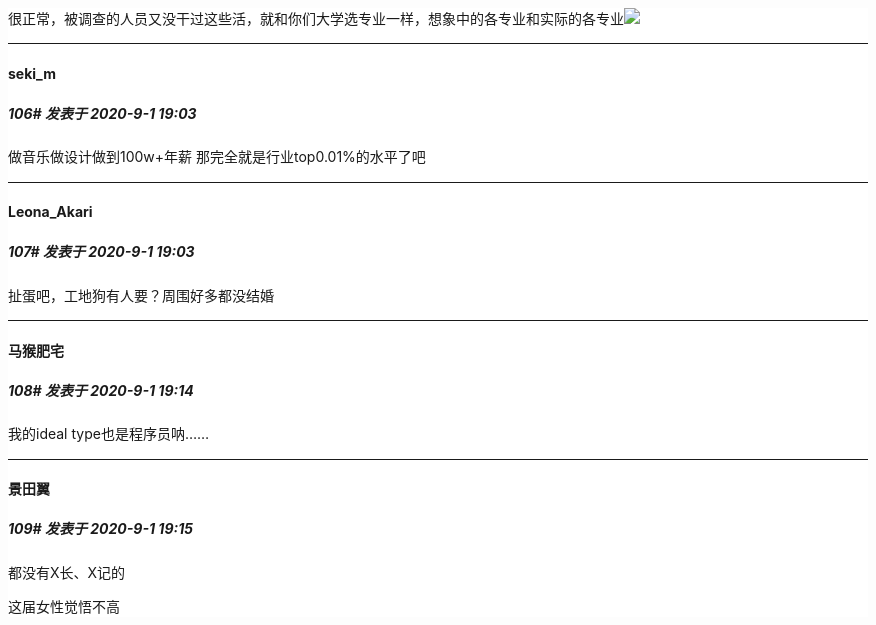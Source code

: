 


很正常，被调查的人员又没干过这些活，就和你们大学选专业一样，想象中的各专业和实际的各专业<img src="https://static.saraba1st.com/image/smiley/face2017/048.png" referrerpolicy="no-referrer">







-----

####  seki_m  
##### 106#       发表于 2020-9-1 19:03




做音乐做设计做到100w+年薪 那完全就是行业top0.01%的水平了吧







-----

####  Leona_Akari  
##### 107#       发表于 2020-9-1 19:03




扯蛋吧，工地狗有人要？周围好多都没结婚







-----

####  马猴肥宅  
##### 108#       发表于 2020-9-1 19:14




我的ideal type也是程序员呐……







-----

####  景田翼  
##### 109#       发表于 2020-9-1 19:15




都没有X长、X记的

这届女性觉悟不高
